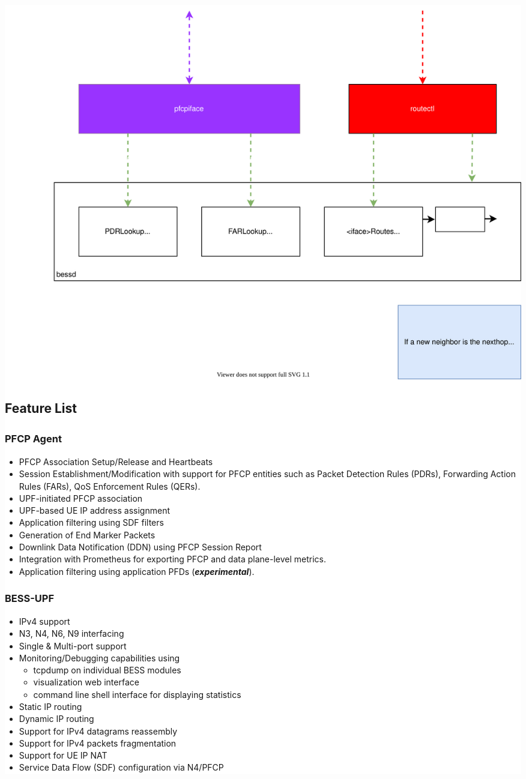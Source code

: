 ![bess-programming](docs/images/bess-programming.svg)

## Feature List

### PFCP Agent
* PFCP Association Setup/Release and Heartbeats
* Session Establishment/Modification with support for PFCP entities such as Packet Detection Rules (PDRs), Forwarding Action Rules (FARs),
QoS Enforcement Rules (QERs).
* UPF-initiated PFCP association
* UPF-based UE IP address assignment
* Application filtering using SDF filters
* Generation of End Marker Packets
* Downlink Data Notification (DDN) using PFCP Session Report
* Integration with Prometheus for exporting PFCP and data plane-level metrics.
* Application filtering using application PFDs (_**experimental**_).

### BESS-UPF
* IPv4 support
* N3, N4, N6, N9 interfacing
* Single & Multi-port support
* Monitoring/Debugging capabilities using
  - tcpdump on individual BESS modules
  - visualization web interface
  - command line shell interface for displaying statistics
* Static IP routing
* Dynamic IP routing
* Support for IPv4 datagrams reassembly
* Support for IPv4 packets fragmentation
* Support for UE IP NAT
* Service Data Flow (SDF) configuration via N4/PFCP